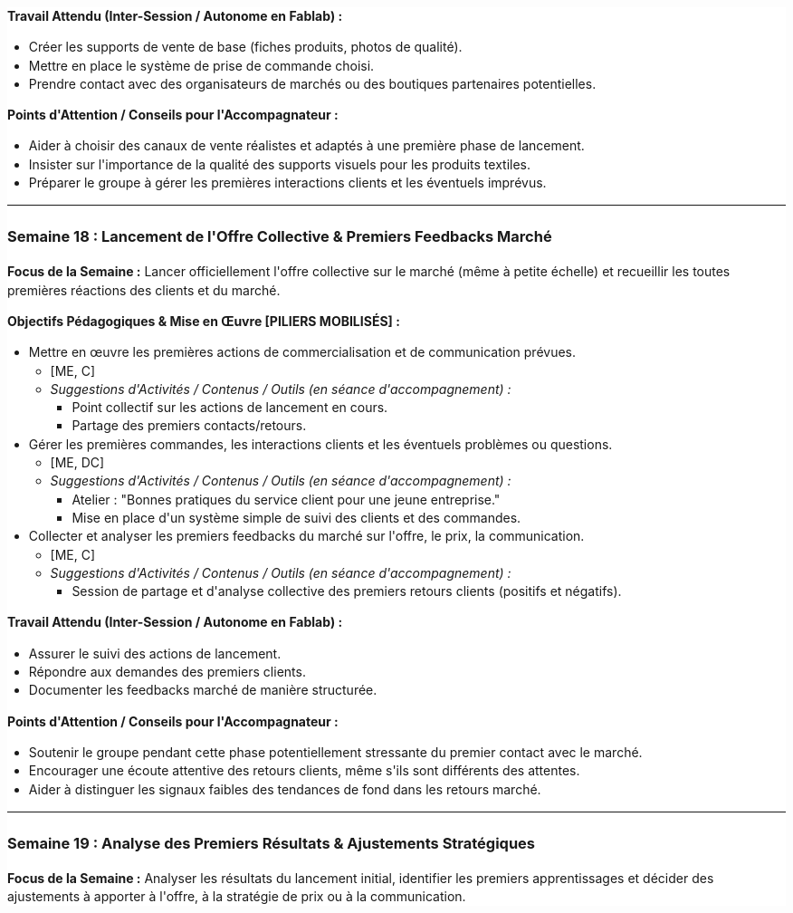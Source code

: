 **Travail Attendu (Inter-Session / Autonome en Fablab) :**

* Créer les supports de vente de base (fiches produits, photos de qualité).  
* Mettre en place le système de prise de commande choisi.  
* Prendre contact avec des organisateurs de marchés ou des boutiques partenaires potentielles.

**Points d'Attention / Conseils pour l'Accompagnateur :**

* Aider à choisir des canaux de vente réalistes et adaptés à une première phase de lancement.  
* Insister sur l'importance de la qualité des supports visuels pour les produits textiles.  
* Préparer le groupe à gérer les premières interactions clients et les éventuels imprévus.

---

### Semaine 18 : Lancement de l'Offre Collective & Premiers Feedbacks Marché

**Focus de la Semaine :** Lancer officiellement l'offre collective sur le marché (même à petite échelle) et recueillir les toutes premières réactions des clients et du marché.

**Objectifs Pédagogiques & Mise en Œuvre \[PILIERS MOBILISÉS\] :**

* Mettre en œuvre les premières actions de commercialisation et de communication prévues.  
  * \[ME, C\]  
  * *Suggestions d'Activités / Contenus / Outils (en séance d'accompagnement) :*  
    * Point collectif sur les actions de lancement en cours.  
    * Partage des premiers contacts/retours.  
* Gérer les premières commandes, les interactions clients et les éventuels problèmes ou questions.  
  * \[ME, DC\]  
  * *Suggestions d'Activités / Contenus / Outils (en séance d'accompagnement) :*  
    * Atelier : "Bonnes pratiques du service client pour une jeune entreprise."  
    * Mise en place d'un système simple de suivi des clients et des commandes.  
* Collecter et analyser les premiers feedbacks du marché sur l'offre, le prix, la communication.  
  * \[ME, C\]  
  * *Suggestions d'Activités / Contenus / Outils (en séance d'accompagnement) :*  
    * Session de partage et d'analyse collective des premiers retours clients (positifs et négatifs).

**Travail Attendu (Inter-Session / Autonome en Fablab) :**

* Assurer le suivi des actions de lancement.  
* Répondre aux demandes des premiers clients.  
* Documenter les feedbacks marché de manière structurée.

**Points d'Attention / Conseils pour l'Accompagnateur :**

* Soutenir le groupe pendant cette phase potentiellement stressante du premier contact avec le marché.  
* Encourager une écoute attentive des retours clients, même s'ils sont différents des attentes.  
* Aider à distinguer les signaux faibles des tendances de fond dans les retours marché.

---

### Semaine 19 : Analyse des Premiers Résultats & Ajustements Stratégiques

**Focus de la Semaine :** Analyser les résultats du lancement initial, identifier les premiers apprentissages et décider des ajustements à apporter à l'offre, à la stratégie de prix ou à la communication.

